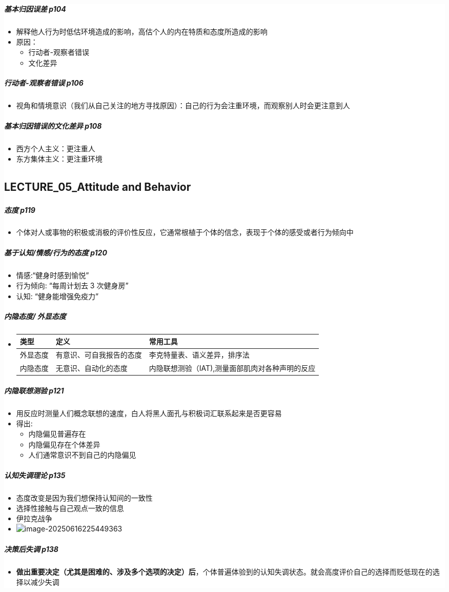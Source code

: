 ##### 基本归因误差 p104

- 解释他人行为时低估环境造成的影响，高估个人的内在特质和态度所造成的影响
- 原因：
  - 行动者-观察者错误
  - 文化差异

##### 行动者-观察者错误 p106

- 视角和情境意识（我们从自己关注的地方寻找原因）：自己的行为会注重环境，而观察别人时会更注意到人

##### 基本归因错误的文化差异 p108

- 西方个人主义：更注重人
- 东方集体主义：更注重环境

## **LECTURE_05_Attitude and Behavior** 

##### 态度 p119

- 个体对人或事物的积极或消极的评价性反应，它通常根植于个体的信念，表现于个体的感受或者行为倾向中  

##### 基于认知/情感/行为的态度 p120

- 情感:“健身时感到愉悦”  
- 行为倾向:  “每周计划去 3 次健身房”  
- 认知: “健身能增强免疫力”

##### 内隐态度/ 外显态度

- | 类型     | 定义                     | 常用工具                                        |
  | -------- | ------------------------ | ----------------------------------------------- |
  | 外显态度 | 有意识、可自我报告的态度 | 李克特量表、语义差异，排序法                    |
  | 内隐态度 | 无意识、自动化的态度     | 内隐联想测验（IAT),测量面部肌肉对各种声明的反应 |

##### 内隐联想测验 p121

- 用反应时测量人们概念联想的速度，白人将黑人面孔与积极词汇联系起来是否更容易
- 得出:
  - 内隐偏见普遍存在
  - 内隐偏见存在个体差异
  - 人们通常意识不到自己的内隐偏见

##### 认知失调理论 p135

- 态度改变是因为我们想保持认知间的一致性
- 选择性接触与自己观点一致的信息
- 伊拉克战争
- ![image-20250616225449363](C:\Users\50376\AppData\Roaming\Typora\typora-user-images\image-20250616225449363.png)

##### 决策后失调 p138

- **做出重要决定（尤其是困难的、涉及多个选项的决定）后**，个体普遍体验到的认知失调状态。就会高度评价自己的选择而贬低现在的选择以减少失调
